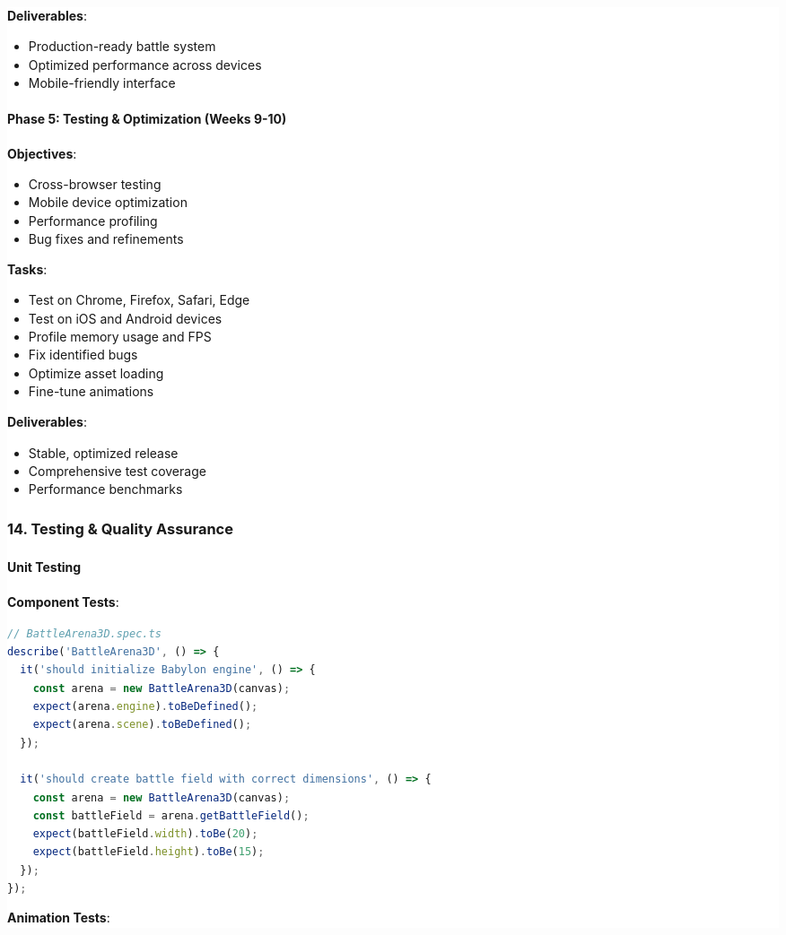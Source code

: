 **Deliverables**:

- Production-ready battle system
- Optimized performance across devices
- Mobile-friendly interface

#### Phase 5: Testing & Optimization (Weeks 9-10)

**Objectives**:

- Cross-browser testing
- Mobile device optimization
- Performance profiling
- Bug fixes and refinements

**Tasks**:

- Test on Chrome, Firefox, Safari, Edge
- Test on iOS and Android devices
- Profile memory usage and FPS
- Fix identified bugs
- Optimize asset loading
- Fine-tune animations

**Deliverables**:

- Stable, optimized release
- Comprehensive test coverage
- Performance benchmarks

### 14. Testing & Quality Assurance

#### Unit Testing

**Component Tests**:

```typescript
// BattleArena3D.spec.ts
describe('BattleArena3D', () => {
  it('should initialize Babylon engine', () => {
    const arena = new BattleArena3D(canvas);
    expect(arena.engine).toBeDefined();
    expect(arena.scene).toBeDefined();
  });

  it('should create battle field with correct dimensions', () => {
    const arena = new BattleArena3D(canvas);
    const battleField = arena.getBattleField();
    expect(battleField.width).toBe(20);
    expect(battleField.height).toBe(15);
  });
});
```

**Animation Tests**:
